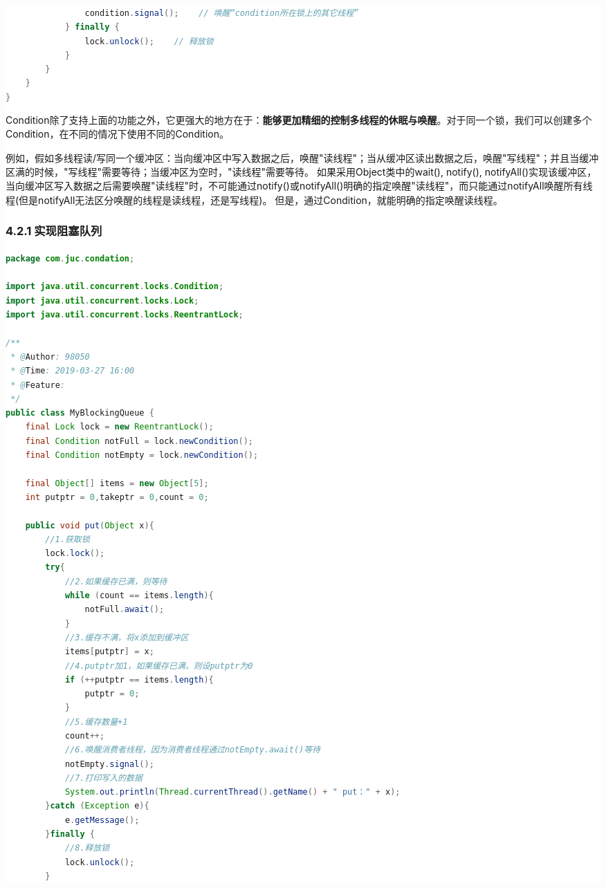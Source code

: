 ```java
                condition.signal();    // 唤醒“condition所在锁上的其它线程”
            } finally {
                lock.unlock();    // 释放锁
            }
        }
    }
}
```

Condition除了支持上面的功能之外，它更强大的地方在于：**能够更加精细的控制多线程的休眠与唤醒**。对于同一个锁，我们可以创建多个Condition，在不同的情况下使用不同的Condition。

例如，假如多线程读/写同一个缓冲区：当向缓冲区中写入数据之后，唤醒"读线程"；当从缓冲区读出数据之后，唤醒"写线程"；并且当缓冲区满的时候，"写线程"需要等待；当缓冲区为空时，"读线程"需要等待。         如果采用Object类中的wait(), notify(), notifyAll()实现该缓冲区，当向缓冲区写入数据之后需要唤醒"读线程"时，不可能通过notify()或notifyAll()明确的指定唤醒"读线程"，而只能通过notifyAll唤醒所有线程(但是notifyAll无法区分唤醒的线程是读线程，还是写线程)。  但是，通过Condition，就能明确的指定唤醒读线程。

### 4.2.1 实现阻塞队列

```java
package com.juc.condation;

import java.util.concurrent.locks.Condition;
import java.util.concurrent.locks.Lock;
import java.util.concurrent.locks.ReentrantLock;

/**
 * @Author: 98050
 * @Time: 2019-03-27 16:00
 * @Feature:
 */
public class MyBlockingQueue {
    final Lock lock = new ReentrantLock();
    final Condition notFull = lock.newCondition();
    final Condition notEmpty = lock.newCondition();

    final Object[] items = new Object[5];
    int putptr = 0,takeptr = 0,count = 0;

    public void put(Object x){
        //1.获取锁
        lock.lock();
        try{
            //2.如果缓存已满，则等待
            while (count == items.length){
                notFull.await();
            }
            //3.缓存不满，将x添加到缓冲区
            items[putptr] = x;
            //4.putptr加1，如果缓存已满，则设putptr为0
            if (++putptr == items.length){
                putptr = 0;
            }
            //5.缓存数量+1
            count++;
            //6.唤醒消费者线程，因为消费者线程通过notEmpty.await()等待
            notEmpty.signal();
            //7.打印写入的数据
            System.out.println(Thread.currentThread().getName() + " put：" + x);
        }catch (Exception e){
            e.getMessage();
        }finally {
            //8.释放锁
            lock.unlock();
        }
```